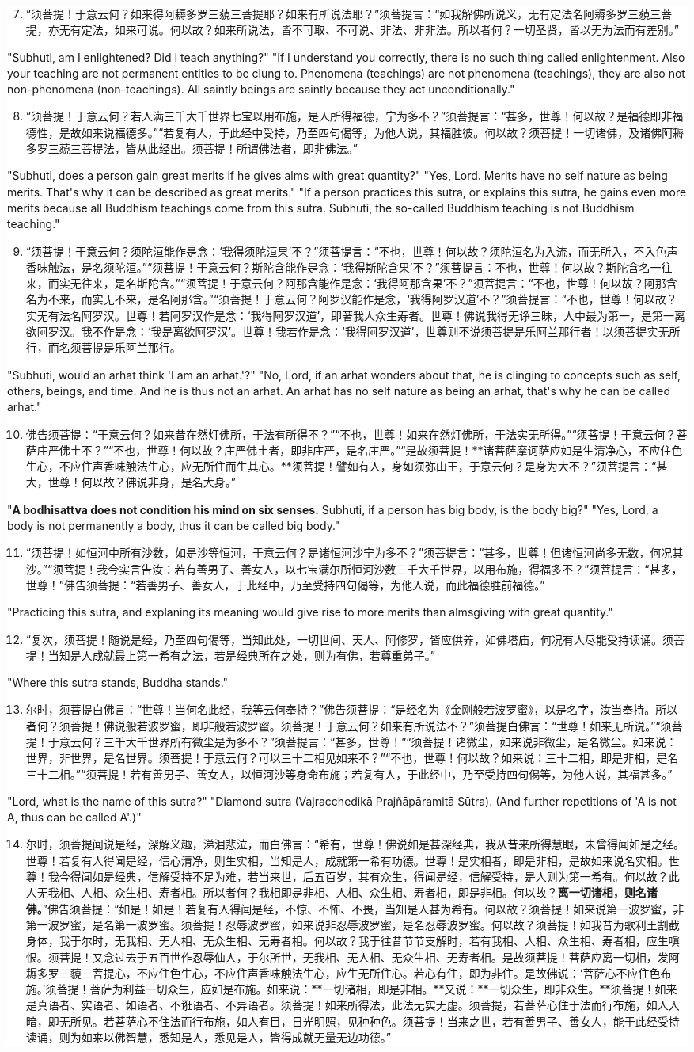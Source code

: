 7. “须菩提！于意云何？如来得阿耨多罗三藐三菩提耶？如来有所说法耶？”须菩提言：“如我解佛所说义，无有定法名阿耨多罗三藐三菩提，亦无有定法，如来可说。何以故？如来所说法，皆不可取、不可说、非法、非非法。所以者何？一切圣贤，皆以无为法而有差别。”

"Subhuti, am I enlightened? Did I teach anything?" "If I understand you correctly, there is no such thing called enlightenment. Also your teaching are not permanent entities to be clung to.
Phenomena (teachings) are not phenomena (teachings), they are also not non-phenomena (non-teachings).
All saintly beings are saintly because they act unconditionally."

8. “须菩提！于意云何？若人满三千大千世界七宝以用布施，是人所得福德，宁为多不？”须菩提言：“甚多，世尊！何以故？是福德即非福德性，是故如来说福德多。”“若复有人，于此经中受持，乃至四句偈等，为他人说，其福胜彼。何以故？须菩提！一切诸佛，及诸佛阿耨多罗三藐三菩提法，皆从此经出。须菩提！所谓佛法者，即非佛法。”

"Subhuti, does a person gain great merits if he gives alms with great quantity?" "Yes, Lord. Merits have no self nature as being merits. That's why it can be described as great merits." "If a person practices this sutra, or explains this sutra, he gains even more merits because all Buddhism teachings come from this sutra. Subhuti, the so-called Buddhism teaching is not Buddhism teaching."

9. “须菩提！于意云何？须陀洹能作是念：‘我得须陀洹果’不？”须菩提言：“不也，世尊！何以故？须陀洹名为入流，而无所入，不入色声香味触法，是名须陀洹。”“须菩提！于意云何？斯陀含能作是念：‘我得斯陀含果’不？”须菩提言：不也，世尊！何以故？斯陀含名一往来，而实无往来，是名斯陀含。”“须菩提！于意云何？阿那含能作是念：‘我得阿那含果’不？”须菩提言：“不也，世尊！何以故？阿那含名为不来，而实无不来，是名阿那含。”“须菩提！于意云何？阿罗汉能作是念，‘我得阿罗汉道’不？”须菩提言：“不也，世尊！何以故？实无有法名阿罗汉。世尊！若阿罗汉作是念：‘我得阿罗汉道’，即著我人众生寿者。世尊！佛说我得无诤三昧，人中最为第一，是第一离欲阿罗汉。我不作是念：‘我是离欲阿罗汉’。世尊！我若作是念：‘我得阿罗汉道’，世尊则不说须菩提是乐阿兰那行者！以须菩提实无所行，而名须菩提是乐阿兰那行。

"Subhuti, would an arhat think 'I am an arhat.'?" "No, Lord, if an arhat wonders about that, he is clinging to concepts such as self, others, beings, and time. And he is thus not an arhat. An arhat has no self nature as being an arhat, that's why he can be called arhat."

10. 佛告须菩提：“于意云何？如来昔在然灯佛所，于法有所得不？”“不也，世尊！如来在然灯佛所，于法实无所得。”“须菩提！于意云何？菩萨庄严佛土不？”“不也，世尊！何以故？庄严佛土者，即非庄严，是名庄严。”“是故须菩提！**诸菩萨摩诃萨应如是生清净心，不应住色生心，不应住声香味触法生心，应无所住而生其心。**须菩提！譬如有人，身如须弥山王，于意云何？是身为大不？”须菩提言：“甚大，世尊！何以故？佛说非身，是名大身。”

"**A bodhisattva does not condition his mind on six senses.** Subhuti, if a person has big body, is the body big?" "Yes, Lord, a body is not permanently a body, thus it can be called big body."

11. “须菩提！如恒河中所有沙数，如是沙等恒河，于意云何？是诸恒河沙宁为多不？”须菩提言：“甚多，世尊！但诸恒河尚多无数，何况其沙。”“须菩提！我今实言告汝：若有善男子、善女人，以七宝满尔所恒河沙数三千大千世界，以用布施，得福多不？”须菩提言：“甚多，世尊！”佛告须菩提：“若善男子、善女人，于此经中，乃至受持四句偈等，为他人说，而此福德胜前福德。”

"Practicing this sutra, and explaning its meaning would give rise to more merits than almsgiving with great quantity."

12. “复次，须菩提！随说是经，乃至四句偈等，当知此处，一切世间、天人、阿修罗，皆应供养，如佛塔庙，何况有人尽能受持读诵。须菩提！当知是人成就最上第一希有之法，若是经典所在之处，则为有佛，若尊重弟子。”

"Where this sutra stands, Buddha stands."

13. 尔时，须菩提白佛言：“世尊！当何名此经，我等云何奉持？”佛告须菩提：“是经名为《金刚般若波罗蜜》，以是名字，汝当奉持。所以者何？须菩提！佛说般若波罗蜜，即非般若波罗蜜。须菩提！于意云何？如来有所说法不？”须菩提白佛言：“世尊！如来无所说。”“须菩提！于意云何？三千大千世界所有微尘是为多不？”须菩提言：“甚多，世尊！”“须菩提！诸微尘，如来说非微尘，是名微尘。如来说：世界，非世界，是名世界。须菩提！于意云何？可以三十二相见如来不？”“不也，世尊！何以故？如来说：三十二相，即是非相，是名三十二相。”“须菩提！若有善男子、善女人，以恒河沙等身命布施；若复有人，于此经中，乃至受持四句偈等，为他人说，其福甚多。”

"Lord, what is the name of this sutra?" "Diamond sutra (Vajracchedikā Prajñāpāramitā Sūtra). (And further repetitions of 'A is not A, thus can be called A'.)"

14. 尔时，须菩提闻说是经，深解义趣，涕泪悲泣，而白佛言：“希有，世尊！佛说如是甚深经典，我从昔来所得慧眼，未曾得闻如是之经。世尊！若复有人得闻是经，信心清净，则生实相，当知是人，成就第一希有功德。世尊！是实相者，即是非相，是故如来说名实相。世尊！我今得闻如是经典，信解受持不足为难，若当来世，后五百岁，其有众生，得闻是经，信解受持，是人则为第一希有。何以故？此人无我相、人相、众生相、寿者相。所以者何？我相即是非相、人相、众生相、寿者相，即是非相。何以故？**离一切诸相，则名诸佛。**”佛告须菩提：“如是！如是！若复有人得闻是经，不惊、不怖、不畏，当知是人甚为希有。何以故？须菩提！如来说第一波罗蜜，非第一波罗蜜，是名第一波罗蜜。须菩提！忍辱波罗蜜，如来说非忍辱波罗蜜，是名忍辱波罗蜜。何以故？须菩提！如我昔为歌利王割截身体，我于尔时，无我相、无人相、无众生相、无寿者相。何以故？我于往昔节节支解时，若有我相、人相、众生相、寿者相，应生嗔恨。须菩提！又念过去于五百世作忍辱仙人，于尔所世，无我相、无人相、无众生相、无寿者相。是故须菩提！菩萨应离一切相，发阿耨多罗三藐三菩提心，不应住色生心，不应住声香味触法生心，应生无所住心。若心有住，即为非住。是故佛说：‘菩萨心不应住色布施。’须菩提！菩萨为利益一切众生，应如是布施。如来说：**一切诸相，即是非相。**又说：**一切众生，即非众生。**须菩提！如来是真语者、实语者、如语者、不诳语者、不异语者。须菩提！如来所得法，此法无实无虚。须菩提，若菩萨心住于法而行布施，如人入暗，即无所见。若菩萨心不住法而行布施，如人有目，日光明照，见种种色。须菩提！当来之世，若有善男子、善女人，能于此经受持读诵，则为如来以佛智慧，悉知是人，悉见是人，皆得成就无量无边功德。”
